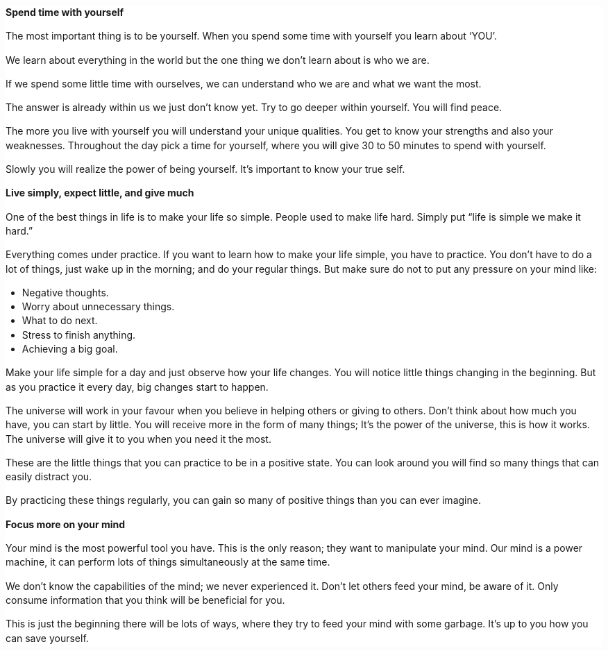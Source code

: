 **Spend time with yourself**

The most important thing is to be yourself. When you spend some time with yourself you learn about ‘YOU’.

We learn about everything in the world but the one thing we don’t learn about is who we are.

If we spend some little time with ourselves, we can understand who we are and what we want the most.

The answer is already within us we just don’t know yet. Try to go deeper within yourself. You will find peace.

The more you live with yourself you will understand your unique qualities. You get to know your strengths and also your weaknesses. Throughout the day pick a time for yourself, where you will give 30 to 50 minutes to spend with yourself.

Slowly you will realize the power of being yourself. It’s important to know your true self.

**Live simply, expect little, and give much**

One of the best things in life is to make your life so simple. People used to make life hard. Simply put “life is simple we make it hard.”

Everything comes under practice. If you want to learn how to make your life simple, you have to practice. You don’t have to do a lot of things, just wake up in the morning; and do your regular things. But make sure do not to put any pressure on your mind like:

- Negative thoughts.
- Worry about unnecessary things.
- What to do next.
- Stress to finish anything.
- Achieving a big goal.

Make your life simple for a day and just observe how your life changes. You will notice little things changing in the beginning. But as you practice it every day, big changes start to happen.

The universe will work in your favour when you believe in helping others or giving to others. Don’t think about how much you have, you can start by little. You will receive more in the form of many things; It’s the power of the universe, this is how it works. The universe will give it to you when you need it the most.

These are the little things that you can practice to be in a positive state. You can look around you will find so many things that can easily distract you.

By  practicing  these  things  regularly,  you  can  gain  so  many  of  positive things than you can ever imagine.

**Focus more on your mind**

Your mind is the most powerful tool you have. This is the only reason; they want  to  manipulate  your  mind.  Our  mind  is  a  power  machine,  it  can perform lots of things simultaneously at the same time.

We don’t know the capabilities of the mind; we never experienced it. Don’t let others feed your mind, be aware of it. Only consume information that you think will be beneficial for you.

This is just the beginning there will be lots of ways, where they try to feed your mind with some garbage. It’s up to you how you can save yourself.
